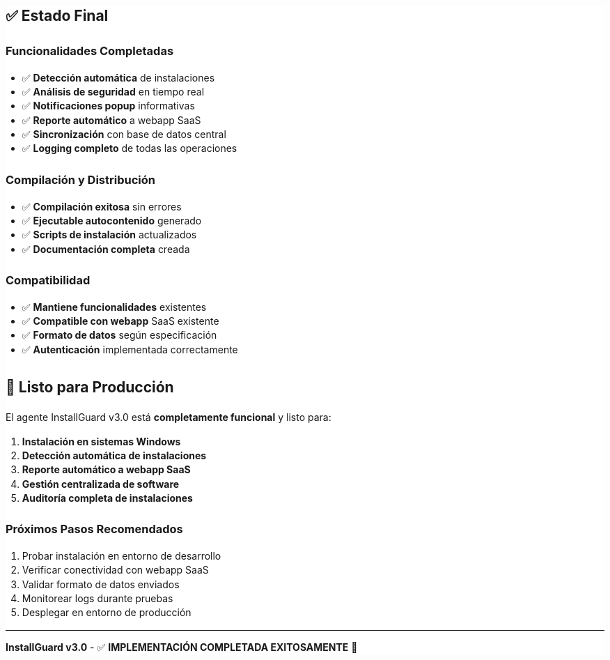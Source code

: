 ## ✅ Estado Final

### Funcionalidades Completadas
- ✅ **Detección automática** de instalaciones
- ✅ **Análisis de seguridad** en tiempo real
- ✅ **Notificaciones popup** informativas
- ✅ **Reporte automático** a webapp SaaS
- ✅ **Sincronización** con base de datos central
- ✅ **Logging completo** de todas las operaciones

### Compilación y Distribución
- ✅ **Compilación exitosa** sin errores
- ✅ **Ejecutable autocontenido** generado
- ✅ **Scripts de instalación** actualizados
- ✅ **Documentación completa** creada

### Compatibilidad
- ✅ **Mantiene funcionalidades** existentes
- ✅ **Compatible con webapp** SaaS existente
- ✅ **Formato de datos** según especificación
- ✅ **Autenticación** implementada correctamente

## 🚀 Listo para Producción

El agente InstallGuard v3.0 está **completamente funcional** y listo para:

1. **Instalación en sistemas Windows**
2. **Detección automática de instalaciones**
3. **Reporte automático a webapp SaaS**
4. **Gestión centralizada de software**
5. **Auditoría completa de instalaciones**

### Próximos Pasos Recomendados
1. Probar instalación en entorno de desarrollo
2. Verificar conectividad con webapp SaaS
3. Validar formato de datos enviados
4. Monitorear logs durante pruebas
5. Desplegar en entorno de producción

---

**InstallGuard v3.0** - ✅ **IMPLEMENTACIÓN COMPLETADA EXITOSAMENTE** 🎉 